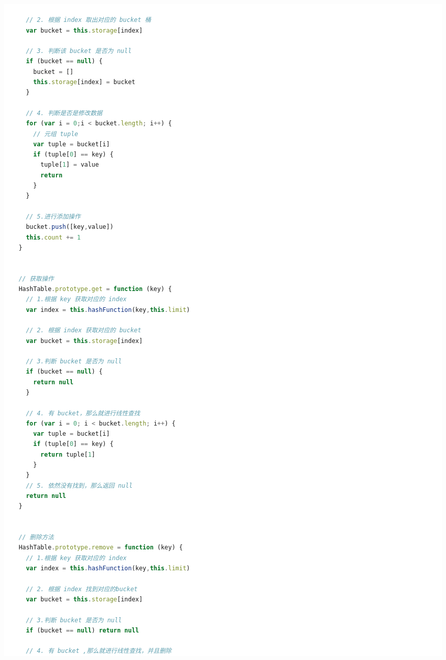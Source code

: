    ```js
   
         // 2. 根据 index 取出对应的 bucket 桶
         var bucket = this.storage[index]
   
         // 3. 判断该 bucket 是否为 null
         if (bucket == null) {
           bucket = []
           this.storage[index] = bucket
         }
   
         // 4. 判断是否是修改数据
         for (var i = 0;i < bucket.length; i++) {
           // 元组 tuple
           var tuple = bucket[i]
           if (tuple[0] == key) {
             tuple[1] = value
             return
           }
         }
   
         // 5.进行添加操作
         bucket.push([key,value])
         this.count += 1
       }
   
   
       // 获取操作
       HashTable.prototype.get = function (key) {
         // 1.根据 key 获取对应的 index
         var index = this.hashFunction(key,this.limit)
   
         // 2. 根据 index 获取对应的 bucket
         var bucket = this.storage[index]
   
         // 3.判断 bucket 是否为 null
         if (bucket == null) {
           return null
         }
   
         // 4. 有 bucket，那么就进行线性查找
         for (var i = 0; i < bucket.length; i++) {
           var tuple = bucket[i]
           if (tuple[0] == key) {
             return tuple[1]
           }
         }
         // 5. 依然没有找到，那么返回 null
         return null
       }
   
   
       // 删除方法
       HashTable.prototype.remove = function (key) {
         // 1.根据 key 获取对应的 index
         var index = this.hashFunction(key,this.limit)
   
         // 2. 根据 index 找到对应的bucket
         var bucket = this.storage[index]
   
         // 3.判断 bucket 是否为 null
         if (bucket == null) return null
   
         // 4. 有 bucket ,那么就进行线性查找，并且删除
   ```